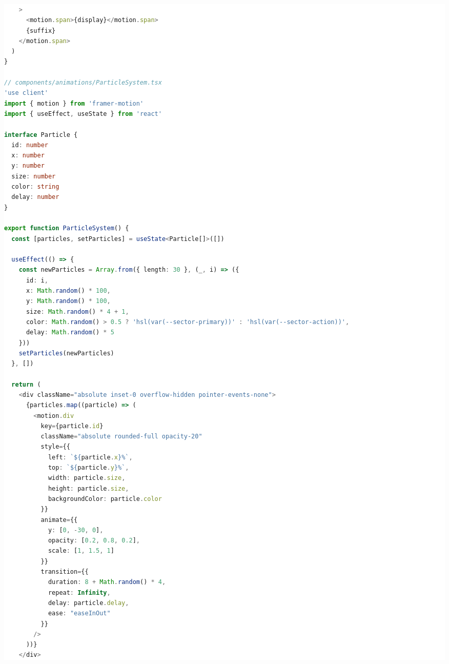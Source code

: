 ```typescript
    >
      <motion.span>{display}</motion.span>
      {suffix}
    </motion.span>
  )
}

// components/animations/ParticleSystem.tsx
'use client'
import { motion } from 'framer-motion'
import { useEffect, useState } from 'react'

interface Particle {
  id: number
  x: number
  y: number
  size: number
  color: string
  delay: number
}

export function ParticleSystem() {
  const [particles, setParticles] = useState<Particle[]>([])

  useEffect(() => {
    const newParticles = Array.from({ length: 30 }, (_, i) => ({
      id: i,
      x: Math.random() * 100,
      y: Math.random() * 100,
      size: Math.random() * 4 + 1,
      color: Math.random() > 0.5 ? 'hsl(var(--sector-primary))' : 'hsl(var(--sector-action))',
      delay: Math.random() * 5
    }))
    setParticles(newParticles)
  }, [])

  return (
    <div className="absolute inset-0 overflow-hidden pointer-events-none">
      {particles.map((particle) => (
        <motion.div
          key={particle.id}
          className="absolute rounded-full opacity-20"
          style={{
            left: `${particle.x}%`,
            top: `${particle.y}%`,
            width: particle.size,
            height: particle.size,
            backgroundColor: particle.color
          }}
          animate={{
            y: [0, -30, 0],
            opacity: [0.2, 0.8, 0.2],
            scale: [1, 1.5, 1]
          }}
          transition={{
            duration: 8 + Math.random() * 4,
            repeat: Infinity,
            delay: particle.delay,
            ease: "easeInOut"
          }}
        />
      ))}
    </div>
```